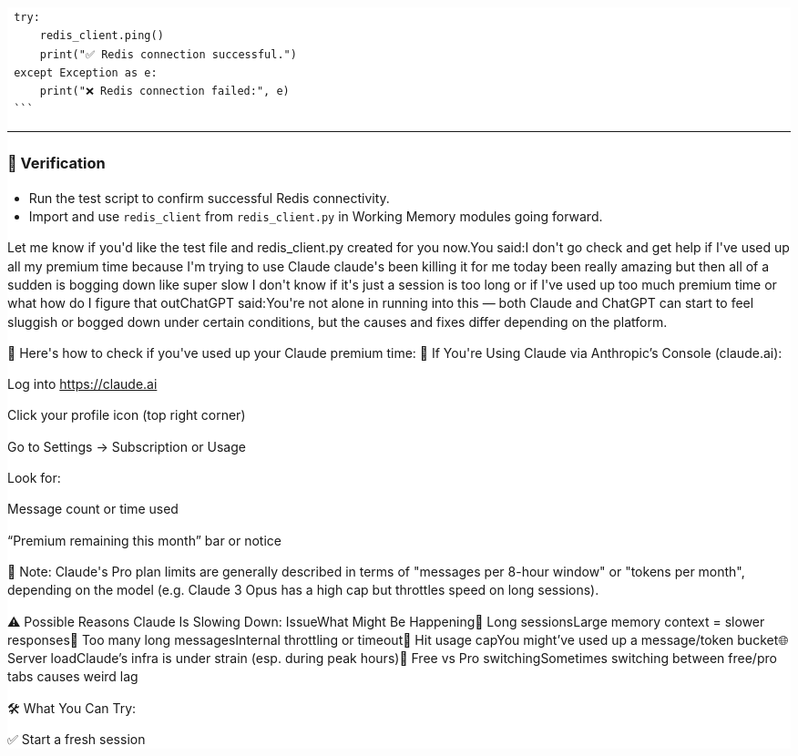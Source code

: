      try:
         redis_client.ping()
         print("✅ Redis connection successful.")
     except Exception as e:
         print("❌ Redis connection failed:", e)
     ```

---

### 🧪 Verification
- Run the test script to confirm successful Redis connectivity.
- Import and use `redis_client` from `redis_client.py` in Working Memory modules going forward.



Let me know if you'd like the test file and redis_client.py created for you now.You said:I don't go check and get help if I've used up all my premium time because I'm trying to use Claude claude's been killing it for me today been really amazing but then all of a sudden is bogging down like super slow I don't know if it's just a session is too long or if I've used up too much premium time or what how do I figure that outChatGPT said:You're not alone in running into this — both Claude and ChatGPT can start to feel sluggish or bogged down under certain conditions, but the causes and fixes differ depending on the platform.

🔎 Here's how to check if you've used up your Claude premium time:
🤖 If You're Using Claude via Anthropic’s Console (claude.ai):


Log into https://claude.ai


Click your profile icon (top right corner)


Go to Settings → Subscription or Usage


Look for:


Message count or time used


“Premium remaining this month” bar or notice





📌 Note: Claude's Pro plan limits are generally described in terms of "messages per 8-hour window" or "tokens per month", depending on the model (e.g. Claude 3 Opus has a high cap but throttles speed on long sessions).


⚠️ Possible Reasons Claude Is Slowing Down:
IssueWhat Might Be Happening🧠 Long sessionsLarge memory context = slower responses🔄 Too many long messagesInternal throttling or timeout💸 Hit usage capYou might’ve used up a message/token bucket🌐 Server loadClaude’s infra is under strain (esp. during peak hours)🔁 Free vs Pro switchingSometimes switching between free/pro tabs causes weird lag

🛠️ What You Can Try:


✅ Start a fresh session
